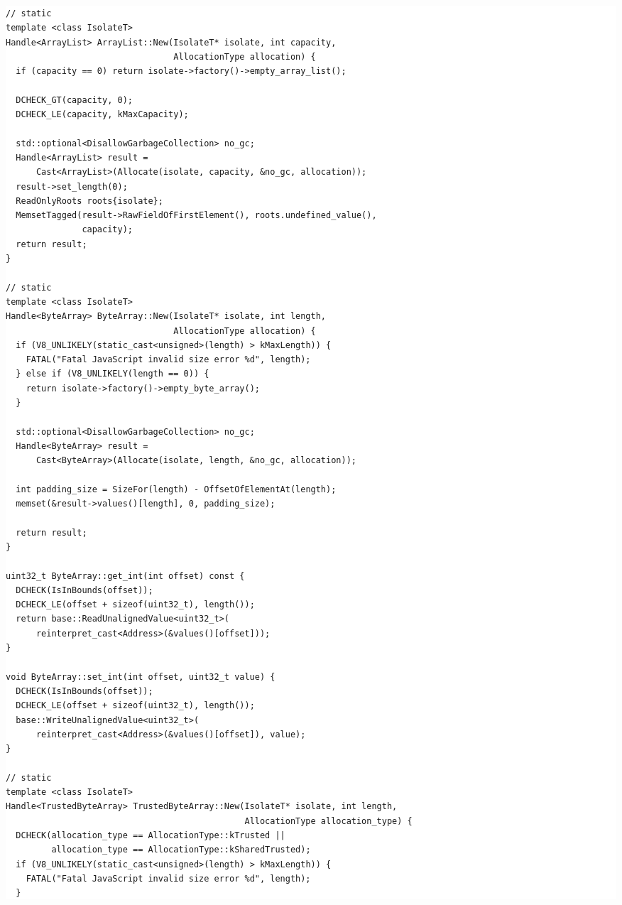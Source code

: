 ```
// static
template <class IsolateT>
Handle<ArrayList> ArrayList::New(IsolateT* isolate, int capacity,
                                 AllocationType allocation) {
  if (capacity == 0) return isolate->factory()->empty_array_list();

  DCHECK_GT(capacity, 0);
  DCHECK_LE(capacity, kMaxCapacity);

  std::optional<DisallowGarbageCollection> no_gc;
  Handle<ArrayList> result =
      Cast<ArrayList>(Allocate(isolate, capacity, &no_gc, allocation));
  result->set_length(0);
  ReadOnlyRoots roots{isolate};
  MemsetTagged(result->RawFieldOfFirstElement(), roots.undefined_value(),
               capacity);
  return result;
}

// static
template <class IsolateT>
Handle<ByteArray> ByteArray::New(IsolateT* isolate, int length,
                                 AllocationType allocation) {
  if (V8_UNLIKELY(static_cast<unsigned>(length) > kMaxLength)) {
    FATAL("Fatal JavaScript invalid size error %d", length);
  } else if (V8_UNLIKELY(length == 0)) {
    return isolate->factory()->empty_byte_array();
  }

  std::optional<DisallowGarbageCollection> no_gc;
  Handle<ByteArray> result =
      Cast<ByteArray>(Allocate(isolate, length, &no_gc, allocation));

  int padding_size = SizeFor(length) - OffsetOfElementAt(length);
  memset(&result->values()[length], 0, padding_size);

  return result;
}

uint32_t ByteArray::get_int(int offset) const {
  DCHECK(IsInBounds(offset));
  DCHECK_LE(offset + sizeof(uint32_t), length());
  return base::ReadUnalignedValue<uint32_t>(
      reinterpret_cast<Address>(&values()[offset]));
}

void ByteArray::set_int(int offset, uint32_t value) {
  DCHECK(IsInBounds(offset));
  DCHECK_LE(offset + sizeof(uint32_t), length());
  base::WriteUnalignedValue<uint32_t>(
      reinterpret_cast<Address>(&values()[offset]), value);
}

// static
template <class IsolateT>
Handle<TrustedByteArray> TrustedByteArray::New(IsolateT* isolate, int length,
                                               AllocationType allocation_type) {
  DCHECK(allocation_type == AllocationType::kTrusted ||
         allocation_type == AllocationType::kSharedTrusted);
  if (V8_UNLIKELY(static_cast<unsigned>(length) > kMaxLength)) {
    FATAL("Fatal JavaScript invalid size error %d", length);
  }

```